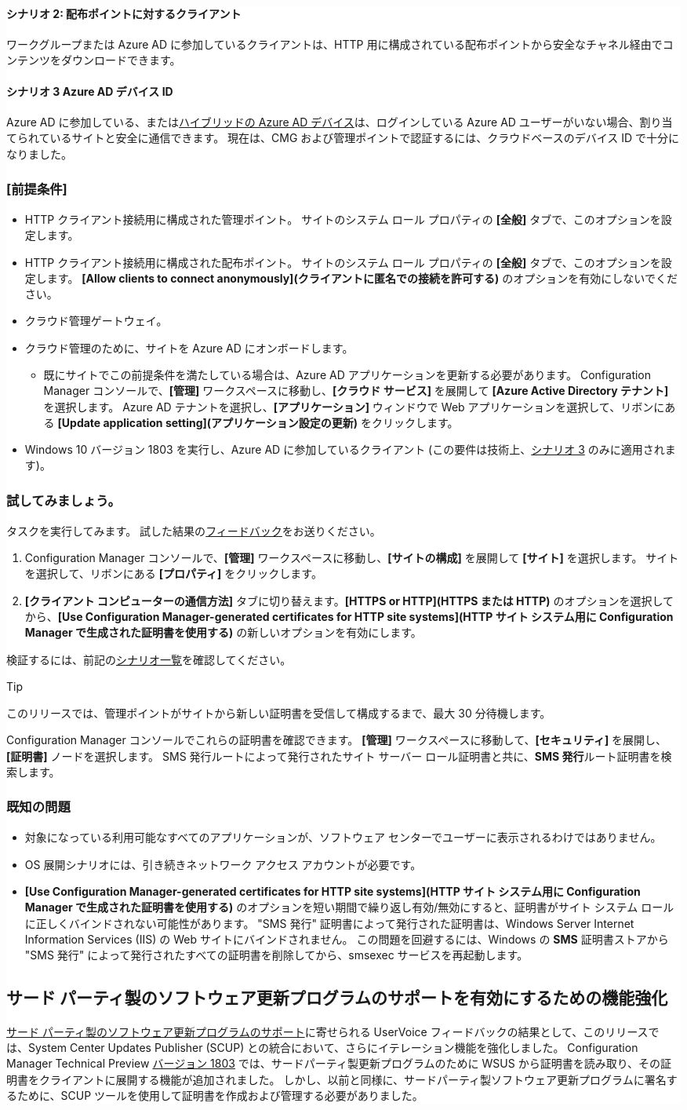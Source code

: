 #### <a name="bkmk_token2"></a> シナリオ 2: 配布ポイントに対するクライアント
 ワークグループまたは Azure AD に参加しているクライアントは、HTTP 用に構成されている配布ポイントから安全なチャネル経由でコンテンツをダウンロードできます。   

#### <a name="bkmk_token3"></a> シナリオ 3 Azure AD デバイス ID 
 Azure AD に参加している、または[ハイブリッドの Azure AD デバイス](/azure/active-directory/device-management-introduction#hybrid-azure-ad-joined-devices)は、ログインしている Azure AD ユーザーがいない場合、割り当てられているサイトと安全に通信できます。 現在は、CMG および管理ポイントで認証するには、クラウドベースのデバイス ID で十分になりました。  


### <a name="prerequisites"></a>[前提条件]  

- HTTP クライアント接続用に構成された管理ポイント。 サイトのシステム ロール プロパティの **[全般]** タブで、このオプションを設定します。  

- HTTP クライアント接続用に構成された配布ポイント。 サイトのシステム ロール プロパティの **[全般]** タブで、このオプションを設定します。 **[Allow clients to connect anonymously]\(クライアントに匿名での接続を許可する\)** のオプションを有効にしないでください。  

- クラウド管理ゲートウェイ。  

- クラウド管理のために、サイトを Azure AD にオンボードします。  

    - 既にサイトでこの前提条件を満たしている場合は、Azure AD アプリケーションを更新する必要があります。 Configuration Manager コンソールで、**[管理]** ワークスペースに移動し、**[クラウド サービス]** を展開して **[Azure Active Directory テナント]** を選択します。 Azure AD テナントを選択し、**[アプリケーション]** ウィンドウで Web アプリケーションを選択して、リボンにある **[Update application setting]\(アプリケーション設定の更新\)** をクリックします。  

- Windows 10 バージョン 1803 を実行し、Azure AD に参加しているクライアント  (この要件は技術上、[シナリオ 3](#bkmk_token3) のみに適用されます)。 


### <a name="try-it-out"></a>試してみましょう。
タスクを実行してみます。 試した結果の[フィードバック](capabilities-in-technical-preview-1804.md#bkmk_feedback)をお送りください。

1. Configuration Manager コンソールで、**[管理]** ワークスペースに移動し、**[サイトの構成]** を展開して **[サイト]** を選択します。 サイトを選択して、リボンにある **[プロパティ]** をクリックします。  

2. **[クライアント コンピューターの通信方法]** タブに切り替えます。**[HTTPS or HTTP]\(HTTPS または HTTP\)** のオプションを選択してから、**[Use Configuration Manager-generated certificates for HTTP site systems]\(HTTP サイト システム用に Configuration Manager で生成された証明書を使用する\)** の新しいオプションを有効にします。  

検証するには、前記の[シナリオ一覧](#bkmk_token)を確認してください。

> [!Tip]
> このリリースでは、管理ポイントがサイトから新しい証明書を受信して構成するまで、最大 30 分待機します。

Configuration Manager コンソールでこれらの証明書を確認できます。 **[管理]** ワークスペースに移動して、**[セキュリティ]** を展開し、**[証明書]** ノードを選択します。 SMS 発行ルートによって発行されたサイト サーバー ロール証明書と共に、**SMS 発行**ルート証明書を検索します。


### <a name="known-issues"></a>既知の問題
- 対象になっている利用可能なすべてのアプリケーションが、ソフトウェア センターでユーザーに表示されるわけではありません。  

- OS 展開シナリオには、引き続きネットワーク アクセス アカウントが必要です。  

- **[Use Configuration Manager-generated certificates for HTTP site systems]\(HTTP サイト システム用に Configuration Manager で生成された証明書を使用する\)** のオプションを短い期間で繰り返し有効/無効にすると、証明書がサイト システム ロールに正しくバインドされない可能性があります。 "SMS 発行" 証明書によって発行された証明書は、Windows Server Internet Information Services (IIS) の Web サイトにバインドされません。 この問題を回避するには、Windows の **SMS** 証明書ストアから "SMS 発行" によって発行されたすべての証明書を削除してから、smsexec サービスを再起動します。



## <a name="improvements-for-enabling-third-party-software-update-support"></a>サード パーティ製のソフトウェア更新プログラムのサポートを有効にするための機能強化
 [サード パーティ製のソフトウェア更新プログラムのサポート](https://configurationmanager.uservoice.com/forums/300492-ideas/suggestions/8803711-3rd-party-patching-scup-integration-with-sccm-co)に寄せられる UserVoice フィードバックの結果として、このリリースでは、System Center Updates Publisher (SCUP) との統合において、さらにイテレーション機能を強化しました。 Configuration Manager Technical Preview [バージョン 1803](/sccm/core/get-started/capabilities-in-technical-preview-1803#enable-third-party-software-update-support-on-clients) では、サードパーティ製更新プログラムのために WSUS から証明書を読み取り、その証明書をクライアントに展開する機能が追加されました。 しかし、以前と同様に、サードパーティ製ソフトウェア更新プログラムに署名するために、SCUP ツールを使用して証明書を作成および管理する必要がありました。
